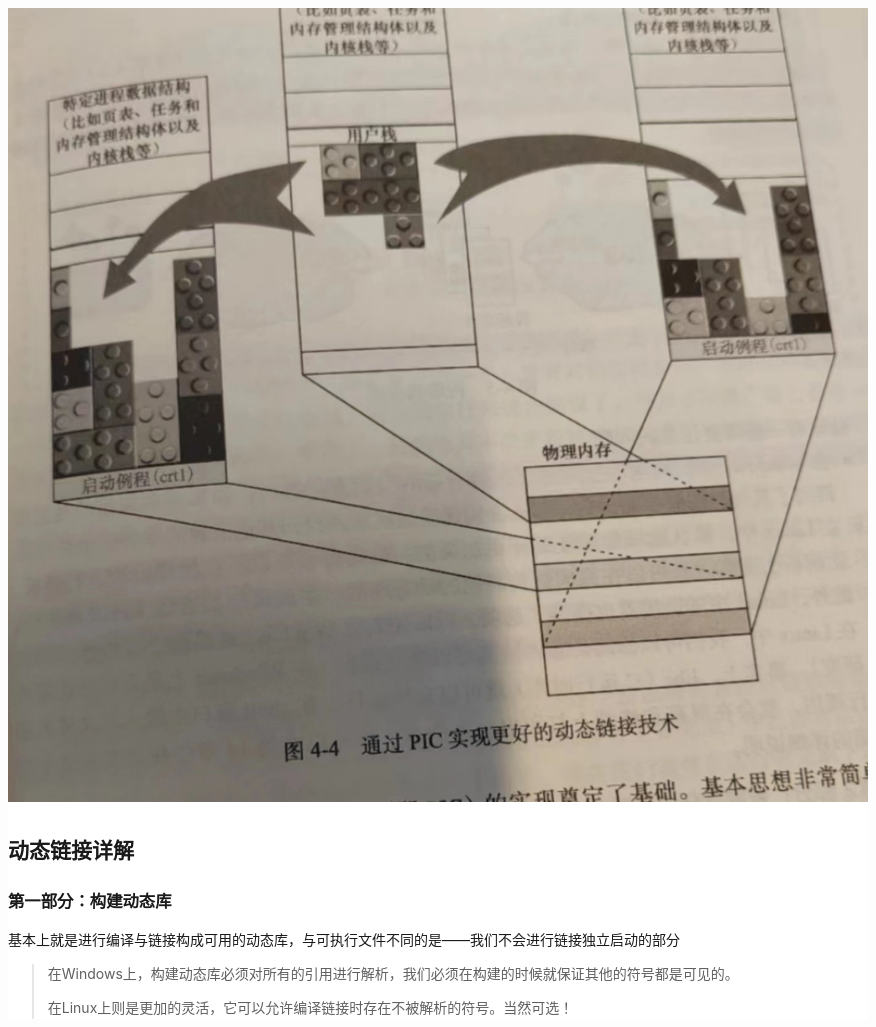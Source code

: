 ![0d9e5099b730c12699e1768a9f390dc](./C++编译技术/0d9e5099b730c12699e1768a9f390dc.jpg)

## 动态链接详解

### 		第一部分：构建动态库

​		基本上就是进行编译与链接构成可用的动态库，与可执行文件不同的是——我们不会进行链接独立启动的部分

> 在Windows上，构建动态库必须对所有的引用进行解析，我们必须在构建的时候就保证其他的符号都是可见的。
>
> 在Linux上则是更加的灵活，它可以允许编译链接时存在不被解析的符号。当然可选！
